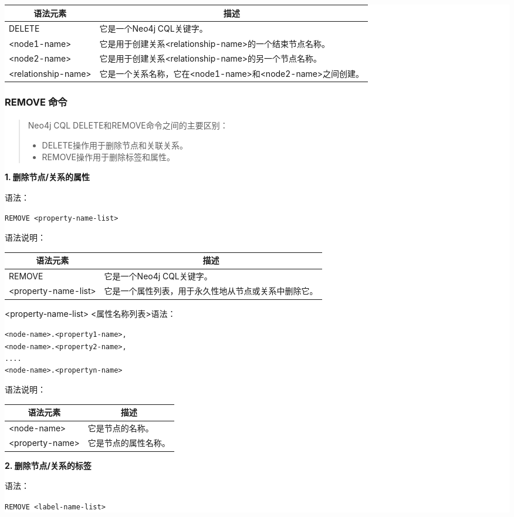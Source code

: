 | 语法元素             | 描述                                                         |
| -------------------- | ------------------------------------------------------------ |
| DELETE               | 它是一个Neo4j CQL关键字。                                    |
| \<node1-name>        | 它是用于创建关系\<relationship-name>的一个结束节点名称。     |
| \<node2-name>        | 它是用于创建关系\<relationship-name>的另一个节点名称。       |
| \<relationship-name> | 它是一个关系名称，它在\<node1-name>和\<node2-name>之间创建。 |

### REMOVE 命令

> Neo4j CQL DELETE和REMOVE命令之间的主要区别：
>
> - DELETE操作用于删除节点和关联关系。
> - REMOVE操作用于删除标签和属性。

**1. 删除节点/关系的属性**

语法：

```
REMOVE <property-name-list>
```

语法说明：

| 语法元素              | 描述                                                 |
| --------------------- | ---------------------------------------------------- |
| REMOVE                | 它是一个Neo4j CQL关键字。                            |
| \<property-name-list> | 它是一个属性列表，用于永久性地从节点或关系中删除它。 |

\<property-name-list> <属性名称列表>语法：

```
<node-name>.<property1-name>,
<node-name>.<property2-name>, 
.... 
<node-name>.<propertyn-name> 
```

语法说明：

| 语法元素         | 描述                 |
| ---------------- | -------------------- |
| \<node-name>     | 它是节点的名称。     |
| \<property-name> | 它是节点的属性名称。 |

**2. 删除节点/关系的标签**

语法：

```
REMOVE <label-name-list> 
```
